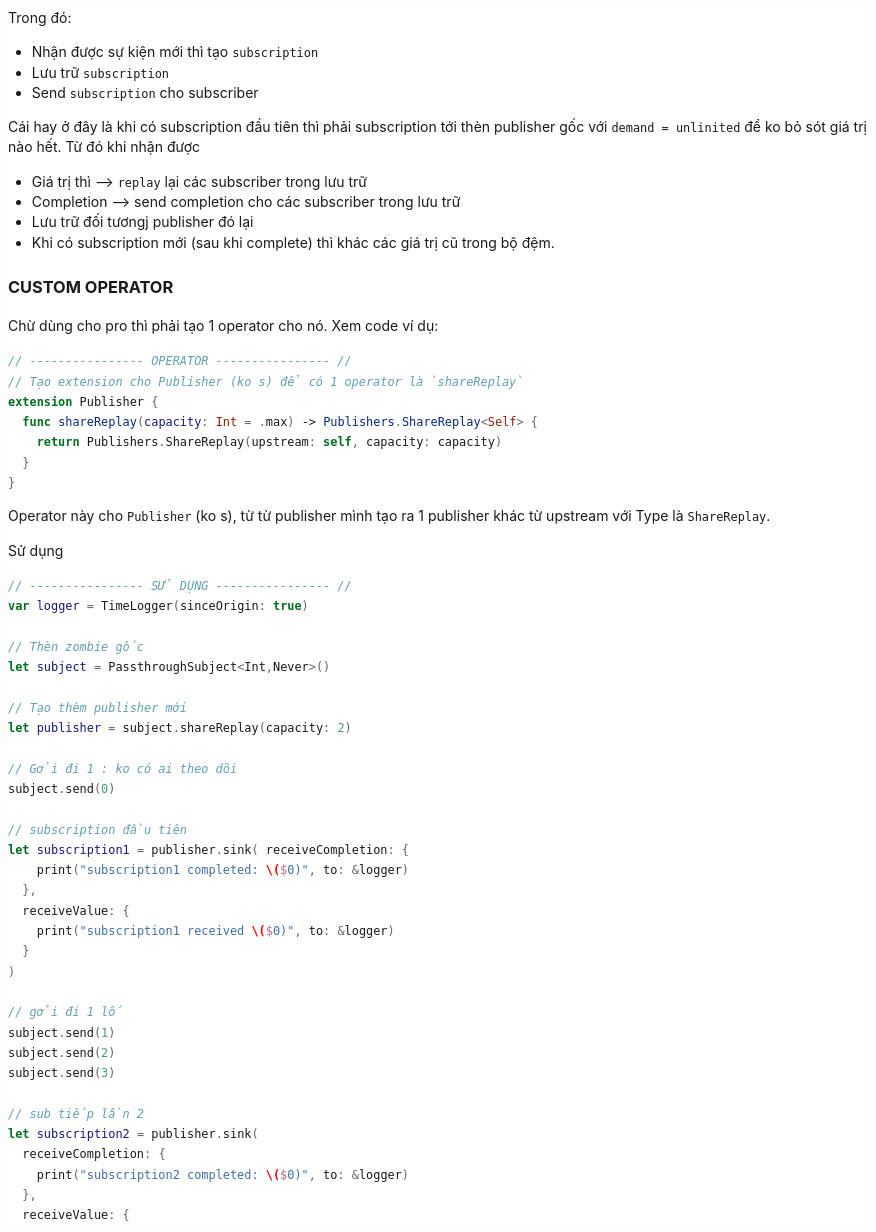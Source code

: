 Trong đó:

* Nhận được sự kiện mới thì tạo `subscription`
* Lưu trữ `subscription`
* Send `subscription` cho subscriber

Cái hay ở đây là khi có  subscription đầu tiên thì phải subscription tới thèn publisher gốc với `demand = unlinited` để ko bỏ sót giá trị nào hết. Từ đó khi nhận được

* Giá trị thì --> `replay` lại các subscriber trong lưu trữ
* Completion --> send completion cho các subscriber trong lưu trữ
* Lưu trữ đối tươngj publisher đó lại
* Khi có subscription mới (sau khi complete) thì khác các giá trị cũ trong bộ đệm.

### CUSTOM OPERATOR

Chừ dùng cho pro thì phải tạo 1 operator cho nó. Xem code ví dụ:

```swift
// ---------------- OPERATOR ---------------- //
// Tạo extension cho Publisher (ko s) để có 1 operator là `shareReplay`
extension Publisher {
  func shareReplay(capacity: Int = .max) -> Publishers.ShareReplay<Self> {
    return Publishers.ShareReplay(upstream: self, capacity: capacity)
  }
}

```

Operator này cho `Publisher` (ko s), từ từ publisher mình tạo ra 1 publisher khác từ upstream với Type là `ShareReplay`. 

Sử dụng

```swift
// ---------------- SỬ DỤNG ---------------- //
var logger = TimeLogger(sinceOrigin: true)

// Thèn zombie gốc
let subject = PassthroughSubject<Int,Never>()

// Tạo thèm publisher mới
let publisher = subject.shareReplay(capacity: 2)

// Gởi đi 1 : ko có ai theo dõi
subject.send(0)

// subscription đầu tiên
let subscription1 = publisher.sink( receiveCompletion: {
    print("subscription1 completed: \($0)", to: &logger)
  },
  receiveValue: {
    print("subscription1 received \($0)", to: &logger)
  }
)

// gởi đi 1 lố
subject.send(1)
subject.send(2)
subject.send(3)

// sub tiếp lần 2
let subscription2 = publisher.sink(
  receiveCompletion: {
    print("subscription2 completed: \($0)", to: &logger)
  },
  receiveValue: {
```